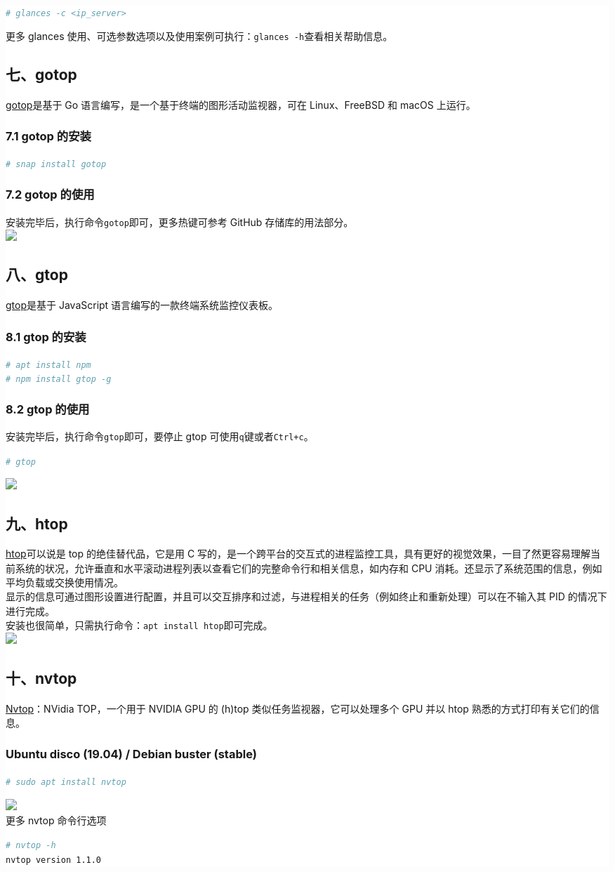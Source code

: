 ```bash
# glances -c <ip_server>
```
更多 glances 使用、可选参数选项以及使用案例可执行：`glances -h`查看相关帮助信息。
<a name="Du0bv"></a>
## 七、gotop
[gotop](https://github.com/xxxserxxx/gotop)是基于 Go 语言编写，是一个基于终端的图形活动监视器，可在 Linux、FreeBSD 和 macOS 上运行。
<a name="eKYRo"></a>
### 7.1 gotop 的安装
```bash
# snap install gotop
```
<a name="KUcBq"></a>
### 7.2 gotop 的使用
安装完毕后，执行命令`gotop`即可，更多热键可参考 GitHub 存储库的用法部分。<br />![](https://cdn.nlark.com/yuque/0/2022/webp/396745/1643942719202-8bca05a2-0744-4fb0-89a0-4a2f145d76e3.webp#averageHue=%23144214&clientId=uefd68e2c-cd31-4&from=paste&id=u967c1aae&originHeight=407&originWidth=1080&originalType=url&ratio=1&rotation=0&showTitle=false&status=done&style=none&taskId=u45b0ab99-b122-4d46-8ee3-1f30183e167&title=)
<a name="DcP8s"></a>
## 八、gtop
[gtop](https://github.com/aksakalli/gtop)是基于 JavaScript 语言编写的一款终端系统监控仪表板。
<a name="h5RRq"></a>
### 8.1 gtop 的安装
```bash
# apt install npm
# npm install gtop -g
```
<a name="nXRie"></a>
### 8.2 gtop 的使用
安装完毕后，执行命令`gtop`即可，要停止 gtop 可使用`q`键或者`Ctrl+c`。
```bash
# gtop
```
![](https://cdn.nlark.com/yuque/0/2022/webp/396745/1643942719323-912d70e8-7b6c-4f8b-bb38-aa24c7d27cc5.webp#averageHue=%23071913&clientId=uefd68e2c-cd31-4&from=paste&id=uec473fa9&originHeight=407&originWidth=1080&originalType=url&ratio=1&rotation=0&showTitle=false&status=done&style=none&taskId=ueb390b31-fca7-4e17-bf64-3bf11654c6c&title=)
<a name="p8wBr"></a>
## 九、htop
[htop](https://github.com/htop-dev/htop)可以说是 top 的绝佳替代品，它是用 C 写的，是一个跨平台的交互式的进程监控工具，具有更好的视觉效果，一目了然更容易理解当前系统的状况，允许垂直和水平滚动进程列表以查看它们的完整命令行和相关信息，如内存和 CPU 消耗。还显示了系统范围的信息，例如平均负载或交换使用情况。<br />显示的信息可通过图形设置进行配置，并且可以交互排序和过滤，与进程相关的任务（例如终止和重新处理）可以在不输入其 PID 的情况下进行完成。<br />安装也很简单，只需执行命令：`apt install htop`即可完成。<br />![](https://cdn.nlark.com/yuque/0/2022/webp/396745/1643942719321-e59136cb-2479-4e9a-a6d3-3797080cdabc.webp#averageHue=%230a4c3b&clientId=uefd68e2c-cd31-4&from=paste&id=u64026706&originHeight=407&originWidth=1080&originalType=url&ratio=1&rotation=0&showTitle=false&status=done&style=none&taskId=ue948c905-892d-449a-a8df-0f71d37d78f&title=)
<a name="YmUY3"></a>
## 十、nvtop
[Nvtop](https://github.com/Syllo/nvtop)：NVidia TOP，一个用于 NVIDIA GPU 的 (h)top 类似任务监视器，它可以处理多个 GPU 并以 htop 熟悉的方式打印有关它们的信息。
<a name="h4TXj"></a>
### Ubuntu disco (19.04) / Debian buster (stable)
```bash
# sudo apt install nvtop
```
![](https://cdn.nlark.com/yuque/0/2022/webp/396745/1643942719644-4815d968-5a41-4829-a300-cb90136c7db9.webp#averageHue=%23265f5c&clientId=uefd68e2c-cd31-4&from=paste&id=ud67e0a9b&originHeight=417&originWidth=1080&originalType=url&ratio=1&rotation=0&showTitle=false&status=done&style=none&taskId=u79bad1d4-140b-4679-925f-bef76be7a32&title=)<br />更多 nvtop 命令行选项
```bash
# nvtop -h
nvtop version 1.1.0
```